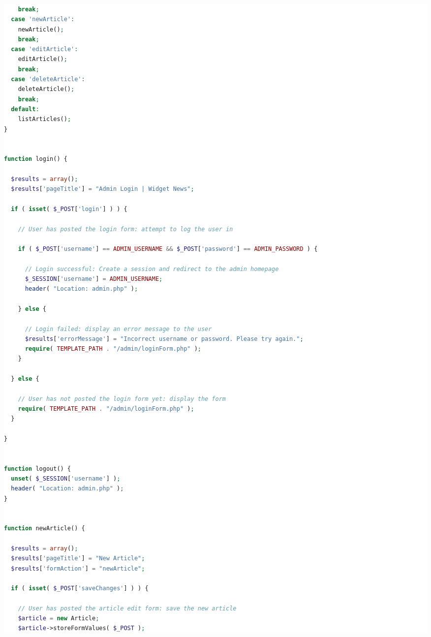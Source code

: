 ```php
    break;
  case 'newArticle':
    newArticle();
    break;
  case 'editArticle':
    editArticle();
    break;
  case 'deleteArticle':
    deleteArticle();
    break;
  default:
    listArticles();
}


function login() {

  $results = array();
  $results['pageTitle'] = "Admin Login | Widget News";

  if ( isset( $_POST['login'] ) ) {

    // User has posted the login form: attempt to log the user in

    if ( $_POST['username'] == ADMIN_USERNAME && $_POST['password'] == ADMIN_PASSWORD ) {

      // Login successful: Create a session and redirect to the admin homepage
      $_SESSION['username'] = ADMIN_USERNAME;
      header( "Location: admin.php" );

    } else {

      // Login failed: display an error message to the user
      $results['errorMessage'] = "Incorrect username or password. Please try again.";
      require( TEMPLATE_PATH . "/admin/loginForm.php" );
    }

  } else {

    // User has not posted the login form yet: display the form
    require( TEMPLATE_PATH . "/admin/loginForm.php" );
  }

}


function logout() {
  unset( $_SESSION['username'] );
  header( "Location: admin.php" );
}


function newArticle() {

  $results = array();
  $results['pageTitle'] = "New Article";
  $results['formAction'] = "newArticle";

  if ( isset( $_POST['saveChanges'] ) ) {

    // User has posted the article edit form: save the new article
    $article = new Article;
    $article->storeFormValues( $_POST );
```